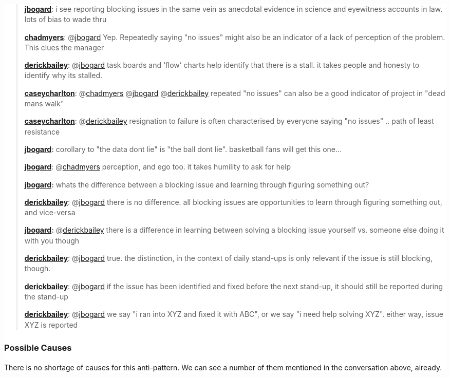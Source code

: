 > **[jbogard](http://twitter.com/jbogard)**: i see reporting blocking issues in the same vein as anecdotal evidence in science and eyewitness accounts in law. lots of bias to wade thru
> 
> **[chadmyers](http://twitter.com/chadmyers)**: @[jbogard](http://twitter.com/jbogard) Yep. Repeatedly saying "no issues" might also be an indicator of a lack of perception of the problem. This clues the manager
> 
> **[derickbailey](http://twitter.com/derickbailey)**: @[jbogard](http://twitter.com/jbogard) task boards and &#8216;flow&#8217; charts help identify that there is a stall. it takes people and honesty to identify why its stalled.
> 
> **[caseycharlton](http://twitter.com/caseycharlton)**: @[chadmyers](http://twitter.com/chadmyers) @[jbogard](http://twitter.com/jbogard) @[derickbailey](http://twitter.com/derickbailey) repeated "no issues" can also be a good indicator of project in "dead mans walk"
> 
> **[caseycharlton](http://twitter.com/caseycharlton)**: @[derickbailey](http://twitter.com/derickbailey) resignation to failure is often characterised by everyone saying "no issues" .. path of least resistance
> 
> **[jbogard](http://twitter.com/jbogard):** corollary to "the data dont lie" is "the ball dont lie". basketball fans will get this one&#8230;
> 
> **[jbogard](http://twitter.com/jbogard)**: @[chadmyers](http://twitter.com/chadmyers) perception, and ego too. it takes humility to ask for help
> 
> **[jbogard](http://twitter.com/jbogard):** whats the difference between a blocking issue and learning through figuring something out?
> 
> **[derickbailey](http://twitter.com/derickbailey)**: @[jbogard](http://twitter.com/jbogard) there is no difference. all blocking issues are opportunities to learn through figuring something out, and vice-versa
> 
> **[jbogard](http://twitter.com/jbogard):** @[derickbailey](http://twitter.com/derickbailey) there is a difference in learning between solving a blocking issue yourself vs. someone else doing it with you though
> 
> **[derickbailey](http://twitter.com/derickbailey)**: @[jbogard](http://twitter.com/jbogard) true. the distinction, in the context of daily stand-ups is only relevant if the issue is still blocking, though.
> 
> **[derickbailey](http://twitter.com/derickbailey)**: @[jbogard](http://twitter.com/jbogard) if the issue has been identified and fixed before the next stand-up, it should still be reported during the stand-up
> 
> **[derickbailey](http://twitter.com/derickbailey)**: @[jbogard](http://twitter.com/jbogard) we say "i ran into XYZ and fixed it with ABC", or we say "i need help solving XYZ". either way, issue XYZ is reported

### Possible Causes

There is no shortage of causes for this anti-pattern. We can see a number of them mentioned in the conversation above, already. 
